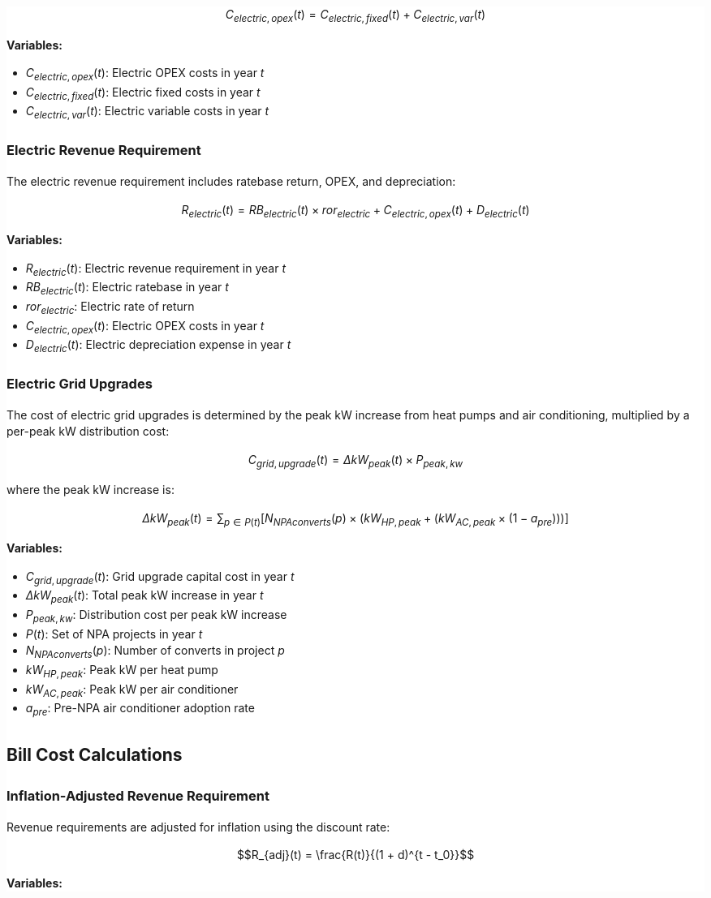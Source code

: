 $$C_{electric,opex}(t) = C_{electric,fixed}(t) + C_{electric,var}(t)$$

**Variables:**

-   $C_{electric,opex}(t)$: Electric OPEX costs in year $t$
-   $C_{electric,fixed}(t)$: Electric fixed costs in year $t$
-   $C_{electric,var}(t)$: Electric variable costs in year $t$

### Electric Revenue Requirement

The electric revenue requirement includes ratebase return, OPEX, and
depreciation:

$$R_{electric}(t) = RB_{electric}(t) \times ror_{electric} + C_{electric,opex}(t) + D_{electric}(t)$$

**Variables:**

-   $R_{electric}(t)$: Electric revenue requirement in year $t$
-   $RB_{electric}(t)$: Electric ratebase in year $t$
-   $ror_{electric}$: Electric rate of return
-   $C_{electric,opex}(t)$: Electric OPEX costs in year $t$
-   $D_{electric}(t)$: Electric depreciation expense in year $t$

### Electric Grid Upgrades

The cost of electric grid upgrades is determined by the peak kW increase from heat pumps and air conditioning, multiplied by a per-peak kW distribution cost:

$$C_{grid,upgrade}(t) = \Delta kW_{peak}(t) \times P_{peak,kw}$$

where the peak kW increase is:

$$\Delta kW_{peak}(t) = \sum_{p \in P(t)} \left[ N_{NPAconverts}(p) \times \left( kW_{HP,peak} + (kW_{AC,peak} \times (1 - a_{pre})) \right) \right]$$

**Variables:**

-   $C_{grid,upgrade}(t)$: Grid upgrade capital cost in year $t$
-   $\Delta kW_{peak}(t)$: Total peak kW increase in year $t$
-   $P_{peak,kw}$: Distribution cost per peak kW increase
-   $P(t)$: Set of NPA projects in year $t$
-   $N_{NPAconverts}(p)$: Number of converts in project $p$
-   $kW_{HP,peak}$: Peak kW per heat pump
-   $kW_{AC,peak}$: Peak kW per air conditioner
-   $a_{pre}$: Pre-NPA air conditioner adoption rate


## Bill Cost Calculations

### Inflation-Adjusted Revenue Requirement

Revenue requirements are adjusted for inflation using the discount rate:

$$R_{adj}(t) = \frac{R(t)}{(1 + d)^{t - t_0}}$$

**Variables:**
